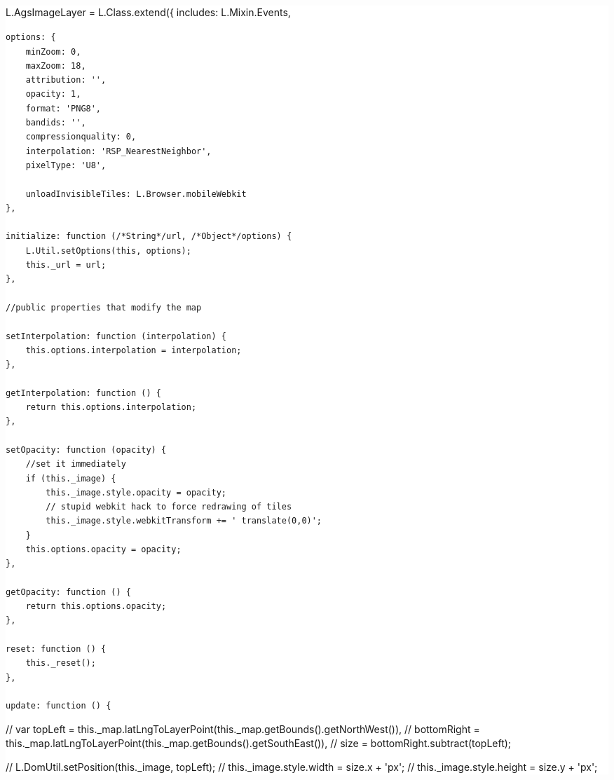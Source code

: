 L.AgsImageLayer = L.Class.extend({
    includes: L.Mixin.Events,

    options: {
        minZoom: 0,
        maxZoom: 18,
        attribution: '',
        opacity: 1,
        format: 'PNG8',
		bandids: '',
		compressionquality: 0,
		interpolation: 'RSP_NearestNeighbor',
		pixelType: 'U8',

        unloadInvisibleTiles: L.Browser.mobileWebkit
    },

    initialize: function (/*String*/url, /*Object*/options) {
        L.Util.setOptions(this, options);
        this._url = url;
    },

    //public properties that modify the map

	setInterpolation: function (interpolation) {
        this.options.interpolation = interpolation;
    },

    getInterpolation: function () {
        return this.options.interpolation;
    },

    setOpacity: function (opacity) {
        //set it immediately
        if (this._image) {
            this._image.style.opacity = opacity;
            // stupid webkit hack to force redrawing of tiles
            this._image.style.webkitTransform += ' translate(0,0)';
        }
        this.options.opacity = opacity;
    },

    getOpacity: function () {
        return this.options.opacity;
    },

    reset: function () {
        this._reset();
    },

    update: function () {
//        var topLeft = this._map.latLngToLayerPoint(this._map.getBounds().getNorthWest()),
//                bottomRight = this._map.latLngToLayerPoint(this._map.getBounds().getSouthEast()),
//                size = bottomRight.subtract(topLeft);

//        L.DomUtil.setPosition(this._image, topLeft);
//        this._image.style.width = size.x + 'px';
//        this._image.style.height = size.y + 'px';
